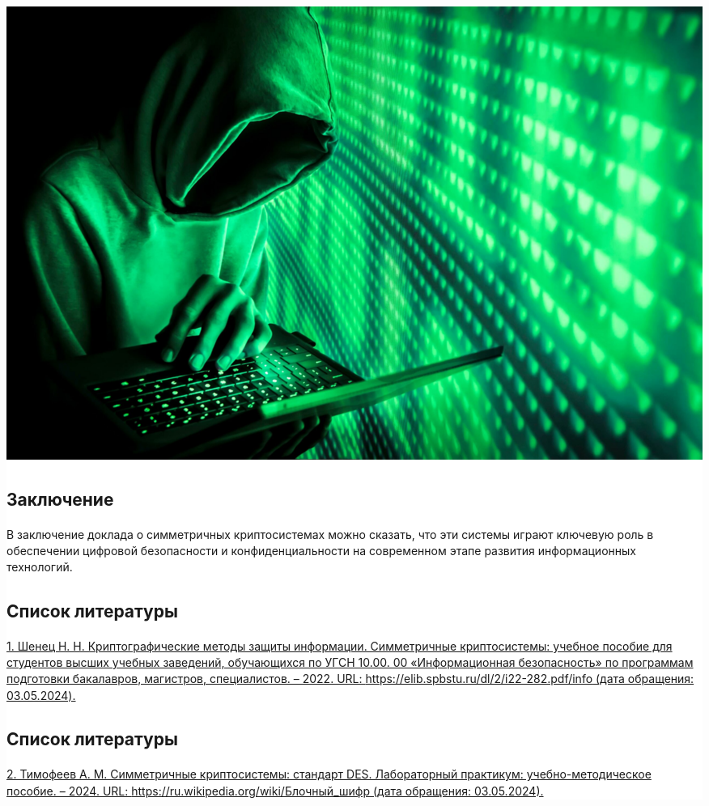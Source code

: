 ![Принцип работы поточных шифров](image/cyberattack.png)

## Заключение

В заключение доклада о симметричных криптосистемах можно сказать, что эти системы играют ключевую роль в обеспечении цифровой безопасности и конфиденциальности на современном этапе развития информационных технологий.

## Список литературы

[1. Шенец Н. Н. Криптографические методы защиты информации. Симметричные криптосистемы: учебное пособие для студентов высших учебных заведений, обучающихся по УГСН 10.00. 00 «Информационная безопасность» по программам подготовки бакалавров, магистров, специалистов. – 2022. URL: https://elib.spbstu.ru/dl/2/i22-282.pdf/info (дата обращения: 03.05.2024).](https://elib.spbstu.ru/dl/2/i22-282.pdf/info)

## Список литературы

[2. Тимофеев А. М. Симметричные криптосистемы: стандарт DES. Лабораторный практикум: учебно-методическое пособие. – 2024. URL: https://ru.wikipedia.org/wiki/Блочный_шифр (дата обращения: 03.05.2024).](https://libeldoc.bsuir.by/handle/123456789/55366)
